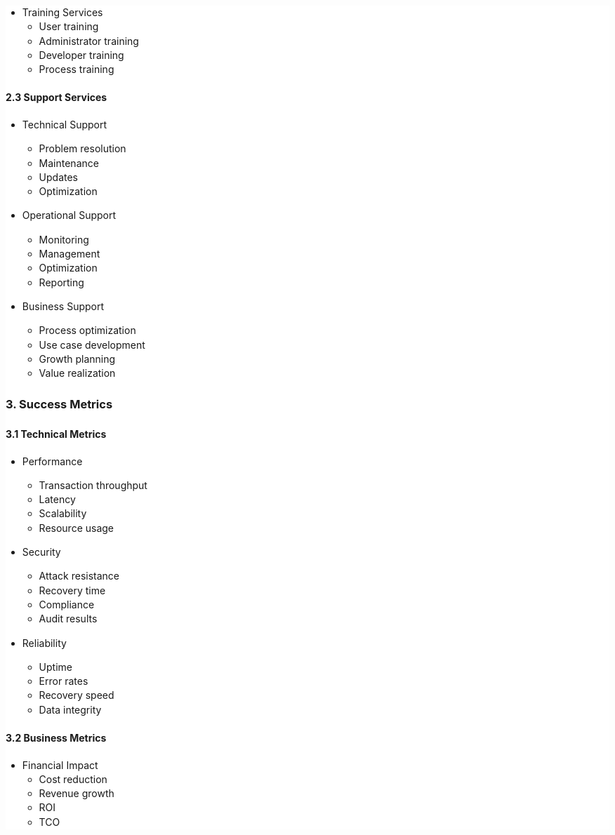 - Training Services
  - User training
  - Administrator training
  - Developer training
  - Process training

#### 2.3 Support Services
- Technical Support
  - Problem resolution
  - Maintenance
  - Updates
  - Optimization

- Operational Support
  - Monitoring
  - Management
  - Optimization
  - Reporting

- Business Support
  - Process optimization
  - Use case development
  - Growth planning
  - Value realization

### 3. Success Metrics

#### 3.1 Technical Metrics
- Performance
  - Transaction throughput
  - Latency
  - Scalability
  - Resource usage

- Security
  - Attack resistance
  - Recovery time
  - Compliance
  - Audit results

- Reliability
  - Uptime
  - Error rates
  - Recovery speed
  - Data integrity

#### 3.2 Business Metrics
- Financial Impact
  - Cost reduction
  - Revenue growth
  - ROI
  - TCO
